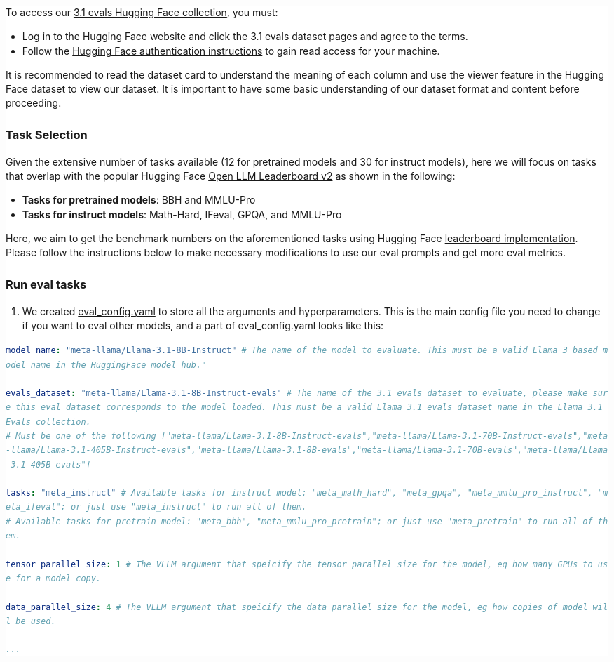 To access our [3.1 evals Hugging Face collection](https://huggingface.co/collections/meta-llama/llama-31-evals-66a2c5a14c2093e58298ac7f), you must:
- Log in to the Hugging Face website and click the 3.1 evals dataset pages and agree to the terms.
- Follow the [Hugging Face authentication instructions](https://huggingface.co/docs/huggingface_hub/en/quick-start#authentication) to gain read access for your machine.

It is recommended to read the dataset card to understand the meaning of each column and use the viewer feature in the Hugging Face dataset to view our dataset. It is important to have some basic understanding of our dataset format and content before proceeding.

### Task Selection

Given the extensive number of tasks available (12 for pretrained models and 30 for instruct models), here we will focus on tasks that overlap with the popular Hugging Face [Open LLM Leaderboard v2](https://huggingface.co/spaces/open-llm-leaderboard/open_llm_leaderboard) as shown in the following:

- **Tasks for pretrained models**: BBH and MMLU-Pro
- **Tasks for instruct models**: Math-Hard, IFeval, GPQA, and MMLU-Pro

Here, we aim to get the benchmark numbers on the aforementioned tasks using Hugging Face [leaderboard implementation](https://github.com/EleutherAI/lm-evaluation-harness/tree/main/lm_eval/tasks/leaderboard). Please follow the instructions below to make necessary modifications to use our eval prompts and get more eval metrics.


### Run eval tasks

1. We created [eval_config.yaml](./eval_config.yaml) to store all the arguments and hyperparameters. This is the main config file you need to change if you want to eval other models, and a part of eval_config.yaml looks like this:

```yaml
model_name: "meta-llama/Llama-3.1-8B-Instruct" # The name of the model to evaluate. This must be a valid Llama 3 based model name in the HuggingFace model hub."

evals_dataset: "meta-llama/Llama-3.1-8B-Instruct-evals" # The name of the 3.1 evals dataset to evaluate, please make sure this eval dataset corresponds to the model loaded. This must be a valid Llama 3.1 evals dataset name in the Llama 3.1 Evals collection.
# Must be one of the following ["meta-llama/Llama-3.1-8B-Instruct-evals","meta-llama/Llama-3.1-70B-Instruct-evals","meta-llama/Llama-3.1-405B-Instruct-evals","meta-llama/Llama-3.1-8B-evals","meta-llama/Llama-3.1-70B-evals","meta-llama/Llama-3.1-405B-evals"]

tasks: "meta_instruct" # Available tasks for instruct model: "meta_math_hard", "meta_gpqa", "meta_mmlu_pro_instruct", "meta_ifeval"; or just use "meta_instruct" to run all of them.
# Available tasks for pretrain model: "meta_bbh", "meta_mmlu_pro_pretrain"; or just use "meta_pretrain" to run all of them.

tensor_parallel_size: 1 # The VLLM argument that speicify the tensor parallel size for the model, eg how many GPUs to use for a model copy.

data_parallel_size: 4 # The VLLM argument that speicify the data parallel size for the model, eg how copies of model will be used.

...

```
